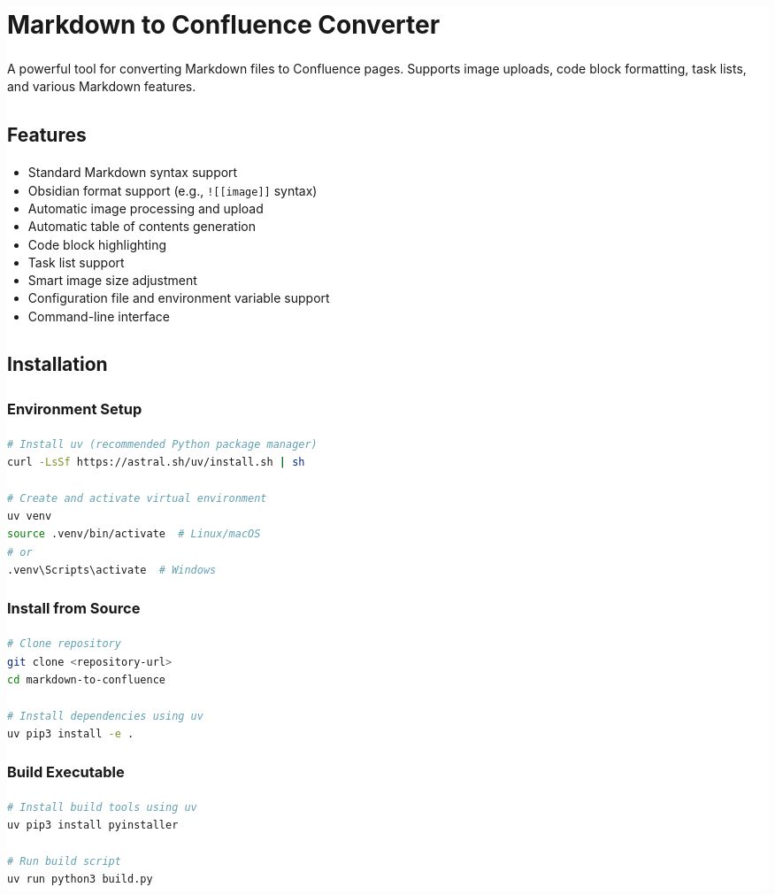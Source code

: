 # Markdown to Confluence Converter

A powerful tool for converting Markdown files to Confluence pages. Supports image uploads, code block formatting, task lists, and various Markdown features.

## Features

- Standard Markdown syntax support
- Obsidian format support (e.g., `![[image]]` syntax)
- Automatic image processing and upload
- Automatic table of contents generation
- Code block highlighting
- Task list support
- Smart image size adjustment
- Configuration file and environment variable support
- Command-line interface

## Installation

### Environment Setup

```bash
# Install uv (recommended Python package manager)
curl -LsSf https://astral.sh/uv/install.sh | sh

# Create and activate virtual environment
uv venv
source .venv/bin/activate  # Linux/macOS
# or
.venv\Scripts\activate  # Windows
```

### Install from Source

```bash
# Clone repository
git clone <repository-url>
cd markdown-to-confluence

# Install dependencies using uv
uv pip3 install -e .
```

### Build Executable

```bash
# Install build tools using uv
uv pip3 install pyinstaller

# Run build script
uv run python3 build.py
```
